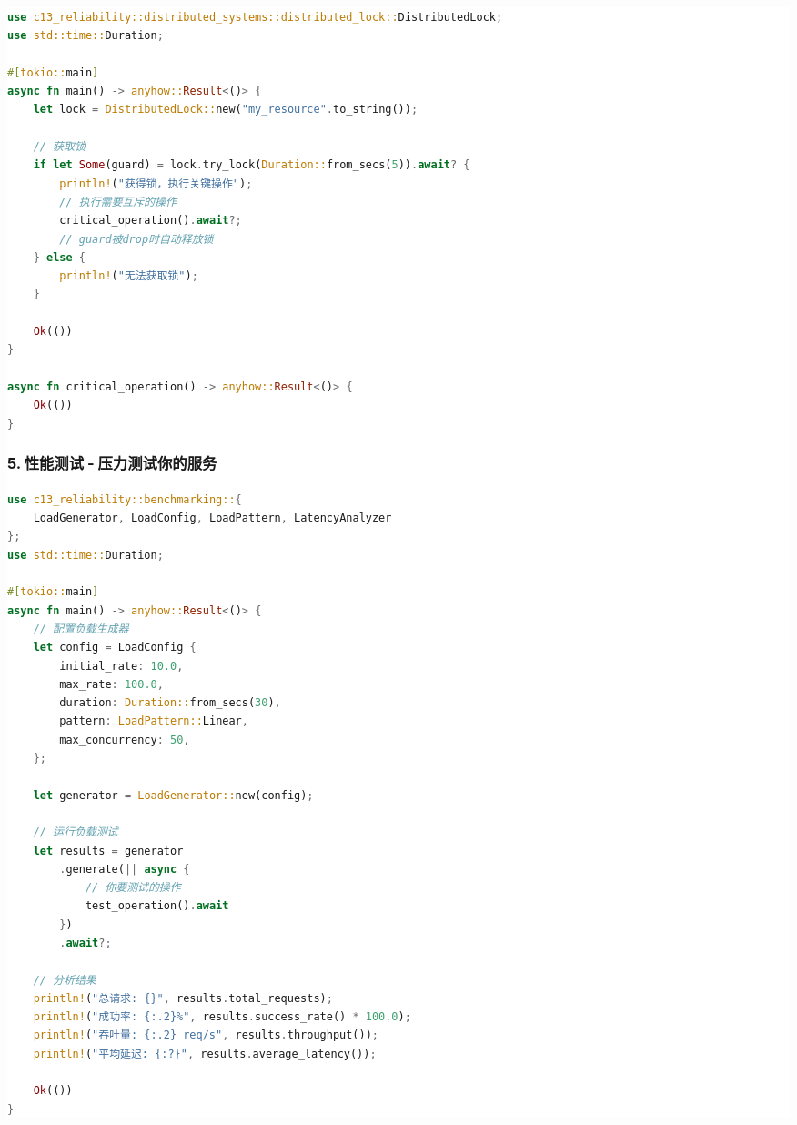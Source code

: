 ```rust
use c13_reliability::distributed_systems::distributed_lock::DistributedLock;
use std::time::Duration;

#[tokio::main]
async fn main() -> anyhow::Result<()> {
    let lock = DistributedLock::new("my_resource".to_string());
    
    // 获取锁
    if let Some(guard) = lock.try_lock(Duration::from_secs(5)).await? {
        println!("获得锁，执行关键操作");
        // 执行需要互斥的操作
        critical_operation().await?;
        // guard被drop时自动释放锁
    } else {
        println!("无法获取锁");
    }
    
    Ok(())
}

async fn critical_operation() -> anyhow::Result<()> {
    Ok(())
}
```

### 5. 性能测试 - 压力测试你的服务

```rust
use c13_reliability::benchmarking::{
    LoadGenerator, LoadConfig, LoadPattern, LatencyAnalyzer
};
use std::time::Duration;

#[tokio::main]
async fn main() -> anyhow::Result<()> {
    // 配置负载生成器
    let config = LoadConfig {
        initial_rate: 10.0,
        max_rate: 100.0,
        duration: Duration::from_secs(30),
        pattern: LoadPattern::Linear,
        max_concurrency: 50,
    };
    
    let generator = LoadGenerator::new(config);
    
    // 运行负载测试
    let results = generator
        .generate(|| async {
            // 你要测试的操作
            test_operation().await
        })
        .await?;
    
    // 分析结果
    println!("总请求: {}", results.total_requests);
    println!("成功率: {:.2}%", results.success_rate() * 100.0);
    println!("吞吐量: {:.2} req/s", results.throughput());
    println!("平均延迟: {:?}", results.average_latency());
    
    Ok(())
}

```